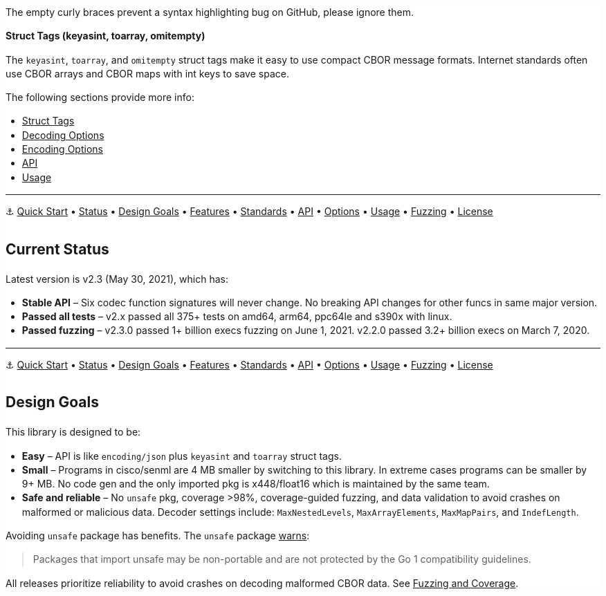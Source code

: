 The empty curly braces prevent a syntax highlighting bug on GitHub, please ignore them.

__Struct Tags (keyasint, toarray, omitempty)__

The `keyasint`, `toarray`, and `omitempty` struct tags make it easy to use compact CBOR message formats.  Internet standards often use CBOR arrays and CBOR maps with int keys to save space.

The following sections provide more info:

* [Struct Tags](#struct-tags-1)
* [Decoding Options](#decoding-options)
* [Encoding Options](#encoding-options)
* [API](#api) 
* [Usage](#usage) 

<hr>

⚓  [Quick Start](#quick-start) • [Status](#current-status) • [Design Goals](#design-goals) • [Features](#features) • [Standards](#standards) • [API](#api) • [Options](#options) • [Usage](#usage) • [Fuzzing](#fuzzing-and-code-coverage) • [License](#license)

## Current Status
Latest version is v2.3 (May 30, 2021), which has:

* __Stable API__ –  Six codec function signatures will never change.  No breaking API changes for other funcs in same major version.
* __Passed all tests__ – v2.x passed all 375+ tests on amd64, arm64, ppc64le and s390x with linux.
* __Passed fuzzing__ – v2.3.0 passed 1+ billion execs fuzzing on June 1, 2021.  v2.2.0 passed 3.2+ billion execs on March 7, 2020.

<hr>

⚓  [Quick Start](#quick-start) • [Status](#current-status) • [Design Goals](#design-goals) • [Features](#features) • [Standards](#standards) • [API](#api) • [Options](#options) • [Usage](#usage) • [Fuzzing](#fuzzing-and-code-coverage) • [License](#license)

## Design Goals 

This library is designed to be:

* __Easy__ – API is like `encoding/json` plus `keyasint` and `toarray` struct tags.
* __Small__ – Programs in cisco/senml are 4 MB smaller by switching to this library. In extreme cases programs can be smaller by 9+ MB. No code gen and the only imported pkg is x448/float16 which is maintained by the same team.
* __Safe and reliable__ – No `unsafe` pkg, coverage >98%, coverage-guided fuzzing, and data validation to avoid crashes on malformed or malicious data. Decoder settings include: `MaxNestedLevels`, `MaxArrayElements`, `MaxMapPairs`, and `IndefLength`.

Avoiding `unsafe` package has benefits.  The `unsafe` package [warns](https://golang.org/pkg/unsafe/):

> Packages that import unsafe may be non-portable and are not protected by the Go 1 compatibility guidelines.

All releases prioritize reliability to avoid crashes on decoding malformed CBOR data. See [Fuzzing and Coverage](#fuzzing-and-code-coverage).
